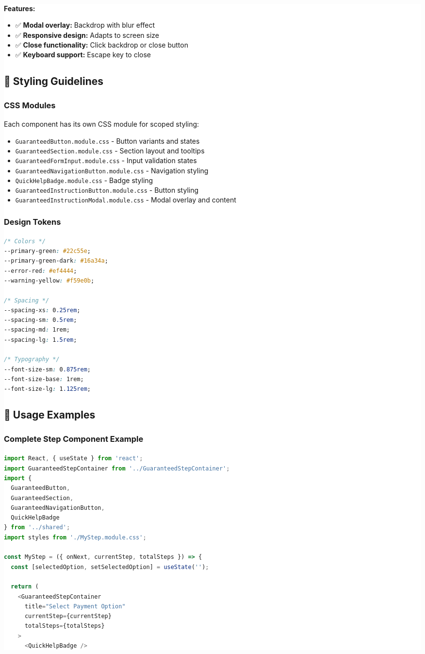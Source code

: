 **Features:**
- ✅ **Modal overlay:** Backdrop with blur effect
- ✅ **Responsive design:** Adapts to screen size
- ✅ **Close functionality:** Click backdrop or close button
- ✅ **Keyboard support:** Escape key to close

## 🎨 Styling Guidelines

### **CSS Modules**
Each component has its own CSS module for scoped styling:

- `GuaranteedButton.module.css` - Button variants and states
- `GuaranteedSection.module.css` - Section layout and tooltips
- `GuaranteedFormInput.module.css` - Input validation states
- `GuaranteedNavigationButton.module.css` - Navigation styling
- `QuickHelpBadge.module.css` - Badge styling
- `GuaranteedInstructionButton.module.css` - Button styling
- `GuaranteedInstructionModal.module.css` - Modal overlay and content

### **Design Tokens**
```css
/* Colors */
--primary-green: #22c55e;
--primary-green-dark: #16a34a;
--error-red: #ef4444;
--warning-yellow: #f59e0b;

/* Spacing */
--spacing-xs: 0.25rem;
--spacing-sm: 0.5rem;
--spacing-md: 1rem;
--spacing-lg: 1.5rem;

/* Typography */
--font-size-sm: 0.875rem;
--font-size-base: 1rem;
--font-size-lg: 1.125rem;
```

## 🚀 Usage Examples

### **Complete Step Component Example**
```typescript
import React, { useState } from 'react';
import GuaranteedStepContainer from '../GuaranteedStepContainer';
import {
  GuaranteedButton,
  GuaranteedSection,
  GuaranteedNavigationButton,
  QuickHelpBadge
} from '../shared';
import styles from './MyStep.module.css';

const MyStep = ({ onNext, currentStep, totalSteps }) => {
  const [selectedOption, setSelectedOption] = useState('');

  return (
    <GuaranteedStepContainer
      title="Select Payment Option"
      currentStep={currentStep}
      totalSteps={totalSteps}
    >
      <QuickHelpBadge />
```